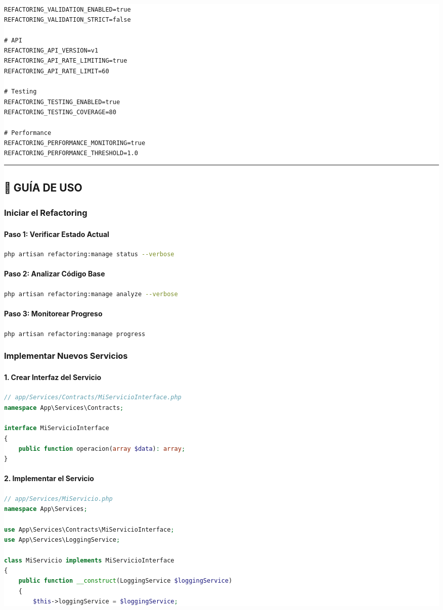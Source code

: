 ```env
REFACTORING_VALIDATION_ENABLED=true
REFACTORING_VALIDATION_STRICT=false

# API
REFACTORING_API_VERSION=v1
REFACTORING_API_RATE_LIMITING=true
REFACTORING_API_RATE_LIMIT=60

# Testing
REFACTORING_TESTING_ENABLED=true
REFACTORING_TESTING_COVERAGE=80

# Performance
REFACTORING_PERFORMANCE_MONITORING=true
REFACTORING_PERFORMANCE_THRESHOLD=1.0
```

---

## 📖 GUÍA DE USO

### **Iniciar el Refactoring**

#### **Paso 1: Verificar Estado Actual**
```bash
php artisan refactoring:manage status --verbose
```

#### **Paso 2: Analizar Código Base**
```bash
php artisan refactoring:manage analyze --verbose
```

#### **Paso 3: Monitorear Progreso**
```bash
php artisan refactoring:manage progress
```

### **Implementar Nuevos Servicios**

#### **1. Crear Interfaz del Servicio**
```php
// app/Services/Contracts/MiServicioInterface.php
namespace App\Services\Contracts;

interface MiServicioInterface
{
    public function operacion(array $data): array;
}
```

#### **2. Implementar el Servicio**
```php
// app/Services/MiServicio.php
namespace App\Services;

use App\Services\Contracts\MiServicioInterface;
use App\Services\LoggingService;

class MiServicio implements MiServicioInterface
{
    public function __construct(LoggingService $loggingService)
    {
        $this->loggingService = $loggingService;
```